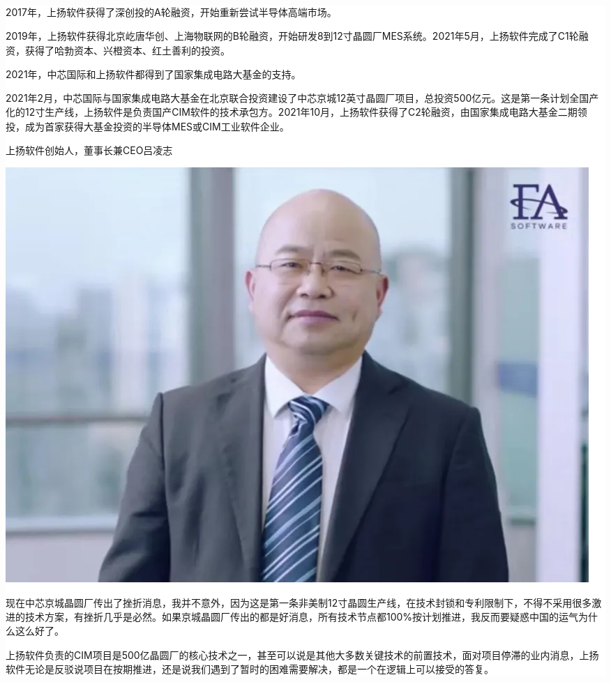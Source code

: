 
2017年，上扬软件获得了深创投的A轮融资，开始重新尝试半导体高端市场。


2019年，上扬软件获得北京屹唐华创、上海物联网的B轮融资，开始研发8到12寸晶圆厂MES系统。2021年5月，上扬软件完成了C1轮融资，获得了哈勃资本、兴橙资本、红土善利的投资。


2021年，中芯国际和上扬软件都得到了国家集成电路大基金的支持。


2021年2月，中芯国际与国家集成电路大基金在北京联合投资建设了中芯京城12英寸晶圆厂项目，总投资500亿元。这是第一条计划全国产化的12寸生产线，上扬软件是负责国产CIM软件的技术承包方。2021年10月，上扬软件获得了C2轮融资，由国家集成电路大基金二期领投，成为首家获得大基金投资的半导体MES或CIM工业软件企业。


上扬软件创始人，董事长兼CEO吕凌志



![](/images/btnews/0401_0500/0482/bb3c7b6b-74f4-48b4-bc0c-ccf445e5ed47.webp)



现在中芯京城晶圆厂传出了挫折消息，我并不意外，因为这是第一条非美制12寸晶圆生产线，在技术封锁和专利限制下，不得不采用很多激进的技术方案，有挫折几乎是必然。如果京城晶圆厂传出的都是好消息，所有技术节点都100%按计划推进，我反而要疑惑中国的运气为什么这么好了。


上扬软件负责的CIM项目是500亿晶圆厂的核心技术之一，甚至可以说是其他大多数关键技术的前置技术，面对项目停滞的业内消息，上扬软件无论是反驳说项目在按期推进，还是说我们遇到了暂时的困难需要解决，都是一个在逻辑上可以接受的答复。
